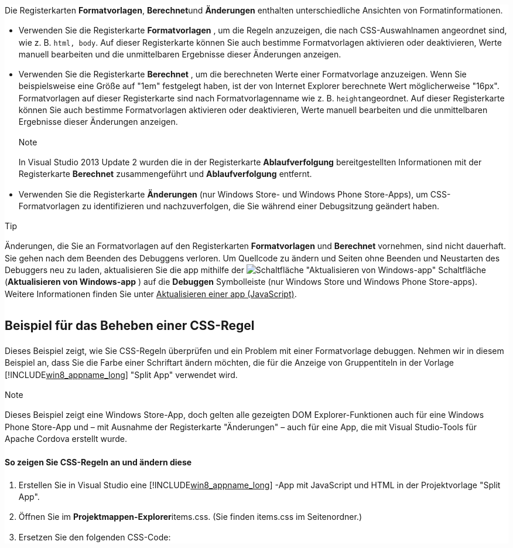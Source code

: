  Die Registerkarten **Formatvorlagen**, **Berechnet**und **Änderungen** enthalten unterschiedliche Ansichten von Formatinformationen.  
  
-   Verwenden Sie die Registerkarte **Formatvorlagen** , um die Regeln anzuzeigen, die nach CSS-Auswahlnamen angeordnet sind, wie z. B. `html, body`. Auf dieser Registerkarte können Sie auch bestimme Formatvorlagen aktivieren oder deaktivieren, Werte manuell bearbeiten und die unmittelbaren Ergebnisse dieser Änderungen anzeigen.  
  
-   Verwenden Sie die Registerkarte **Berechnet** , um die berechneten Werte einer Formatvorlage anzuzeigen. Wenn Sie beispielsweise eine Größe auf "1em" festgelegt haben, ist der von Internet Explorer berechnete Wert möglicherweise "16px". Formatvorlagen auf dieser Registerkarte sind nach Formatvorlagenname wie z. B. `height`angeordnet. Auf dieser Registerkarte können Sie auch bestimme Formatvorlagen aktivieren oder deaktivieren, Werte manuell bearbeiten und die unmittelbaren Ergebnisse dieser Änderungen anzeigen.  
  
    > [!NOTE]
    >  In Visual Studio 2013 Update 2 wurden die in der Registerkarte **Ablaufverfolgung** bereitgestellten Informationen mit der Registerkarte **Berechnet** zusammengeführt und **Ablaufverfolgung** entfernt.  
  
-   Verwenden Sie die Registerkarte **Änderungen** (nur Windows Store- und Windows Phone Store-Apps), um CSS-Formatvorlagen zu identifizieren und nachzuverfolgen, die Sie während einer Debugsitzung geändert haben.  
  
> [!TIP]
>  Änderungen, die Sie an Formatvorlagen auf den Registerkarten **Formatvorlagen** und **Berechnet** vornehmen, sind nicht dauerhaft. Sie gehen nach dem Beenden des Debuggens verloren. Um Quellcode zu ändern und Seiten ohne Beenden und Neustarten des Debuggers neu zu laden, aktualisieren Sie die app mithilfe der ![Schaltfläche "Aktualisieren von Windows-app"](../debugger/media/js-refresh.png "JS_Refresh") Schaltfläche (**Aktualisieren von Windows-app** ) auf die **Debuggen** Symbolleiste (nur Windows Store und Windows Phone Store-apps). Weitere Informationen finden Sie unter [Aktualisieren einer app (JavaScript)](../debugger/refresh-an-app-javascript.md).  
  
## <a name="example-of-fixing-a-css-rule"></a>Beispiel für das Beheben einer CSS-Regel  
 Dieses Beispiel zeigt, wie Sie CSS-Regeln überprüfen und ein Problem mit einer Formatvorlage debuggen. Nehmen wir in diesem Beispiel an, dass Sie die Farbe einer Schriftart ändern möchten, die für die Anzeige von Gruppentiteln in der Vorlage [!INCLUDE[win8_appname_long](../includes/win8-appname-long-md.md)] "Split App" verwendet wird.  
  
> [!NOTE]
>  Dieses Beispiel zeigt eine Windows Store-App, doch gelten alle gezeigten DOM Explorer-Funktionen auch für eine Windows Phone Store-App und – mit Ausnahme der Registerkarte "Änderungen" – auch für eine App, die mit Visual Studio-Tools für Apache Cordova erstellt wurde.  
  
#### <a name="to-view-and-change-css-rules"></a>So zeigen Sie CSS-Regeln an und ändern diese  
  
1.  Erstellen Sie in Visual Studio eine [!INCLUDE[win8_appname_long](../includes/win8-appname-long-md.md)] -App mit JavaScript und HTML in der Projektvorlage "Split App".  
  
2.  Öffnen Sie im **Projektmappen-Explorer**items.css. (Sie finden items.css im Seitenordner.)  
  
3.  Ersetzen Sie den folgenden CSS-Code:  
  